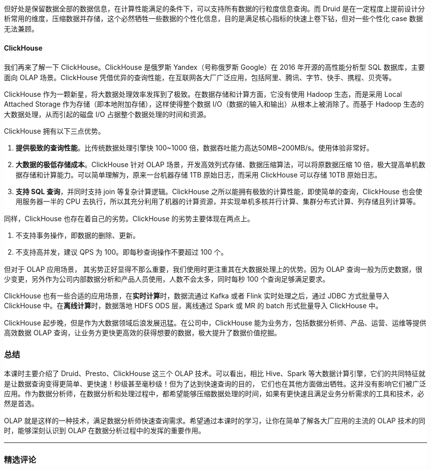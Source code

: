 <p data-nodeid="51887">但好处是保留数据全部的数据信息，在计算性能满足的条件下，可以支持所有数据的行粒度信息查询。而 Druid 是在一定程度上提前设计分析常用的维度，压缩数据并存储，这个必然牺牲一些数据的个性化信息，目的是满足核心指标的快速上卷下钻，但对一些个性化 case 数据无法兼顾。</p>
<h4 data-nodeid="51888">ClickHouse</h4>
<p data-nodeid="51889">我们再来了解一下 ClickHouse。ClickHouse 是俄罗斯 Yandex（号称俄罗斯 Google）在 2016 年开源的⾼性能分析型 SQL 数据库，主要面向 OLAP 场景。ClickHouse 凭借优异的查询性能，在互联网各大厂广泛应用，包括阿里、腾讯、字节、快手、携程、贝壳等。</p>
<p data-nodeid="51890">ClickHouse 作为一颗新星，将大数据处理效率发挥到了极致。在数据存储和计算方面，它没有使用 Hadoop 生态，而是采用 Local Attached Storage 作为存储（即本地附加存储），这样使得整个数据 I/O（数据的输入和输出）从根本上被消除了。而基于 Hadoop 生态的大数据处理，从而引起的磁盘 I/O 占据整个数据处理的时间和资源。</p>
<p data-nodeid="86301" class="">ClickHouse 拥有以下三点优势。</p>


<ol data-nodeid="51892">
<li data-nodeid="51893">
<p data-nodeid="51894"><strong data-nodeid="52108">提供极致的查询性能</strong>。比传统数据处理引擎快 100~1000 倍，数据吞吐能力高达50MB~200MB/s。使用体验非常好。</p>
</li>
<li data-nodeid="51895">
<p data-nodeid="51896"><strong data-nodeid="52113">大数据的极低存储成本</strong>。ClickHouse 针对 OLAP 场景，开发高效列式存储、数据压缩算法，可以将原数据压缩 10 倍，极大提高单机数据存储和计算能力。可以简单理解为，原来一台机器存储 1TB 原始日志，而采用 ClickHouse 可以存储 10TB 原始日志。</p>
</li>
<li data-nodeid="51897">
<p data-nodeid="51898"><strong data-nodeid="52118">支持 SQL 查询</strong>，并同时支持 join 等复杂计算逻辑。ClickHouse 之所以能拥有极致的计算性能，即使简单的查询，ClickHouse 也会使用服务器一半的 CPU 去执行，所以其充分利用了机器的计算资源，并实现单机多核并行计算、集群分布式计算、列存储且列计算等。</p>
</li>
</ol>
<p data-nodeid="51899">同样，ClickHouse 也存在着自己的劣势。ClickHouse 的劣势主要体现在两点上。</p>
<ol data-nodeid="51900">
<li data-nodeid="51901">
<p data-nodeid="51902">不支持事务操作，即数据的删除、更新。</p>
</li>
<li data-nodeid="51903">
<p data-nodeid="51904">不支持高并发，建议 QPS 为 100。即每秒查询操作不要超过 100 个。</p>
</li>
</ol>
<p data-nodeid="51905">但对于 OLAP 应用场景， 其劣势正好显得不那么重要，我们使用时更注重其在大数据处理上的优势。因为 OLAP 查询一般为历史数据，很少变更，另外作为公司内部数据分析和产品人员使用，人数不会太多，同时每秒 100 个查询足够满足要求。</p>
<p data-nodeid="51906">ClickHouse 也有一些合适的应用场景，在<strong data-nodeid="52132">实时计算</strong>时，数据流通过 Kafka 或者 Flink 实时处理之后，通过 JDBC 方式批量导入 ClickHouse 中。在<strong data-nodeid="52133">离线计算</strong>时，数据落地 HDFS ODS 层，离线通过 Spark 或 MR 的 batch 形式批量导入 ClickHouse 中。</p>
<p data-nodeid="51907">ClickHouse 起步晚，但是作为大数据领域后浪发展迅猛。在公司中，ClickHouse 能为业务方，包括数据分析师、产品、运营、运维等提供高效数据 OLAP 查询，让业务方更快更高效的获得想要的数据，极大提升了数据价值挖掘。</p>
<h3 data-nodeid="51908">总结</h3>
<p data-nodeid="51909">本课时主要介绍了 Druid、Presto、ClickHouse 这三个 OLAP 技术。可以看出，相比 Hive、Spark 等大数据计算引擎，它们的共同特征就是让数据查询变得更简单、更快速！秒级甚至毫秒级！但为了达到快速查询的目的， 它们也在其他方面做出牺牲。这并没有影响它们被广泛应用。作为数据分析师，在数据分析和处理过程中，都希望能够压缩数据处理的时间，如果有更快速且满足业务分析需求的工具和技术，必然是首选。</p>
<p data-nodeid="51910" class="">OLAP 就是这样的一种技术，满足数据分析师快速查询需求。希望通过本课时的学习，让你在简单了解各大厂应用的主流的 OLAP 技术的同时，能够深刻认识到 OLAP 在数据分析过程中的发挥的重要作用。</p>

---

### 精选评论
